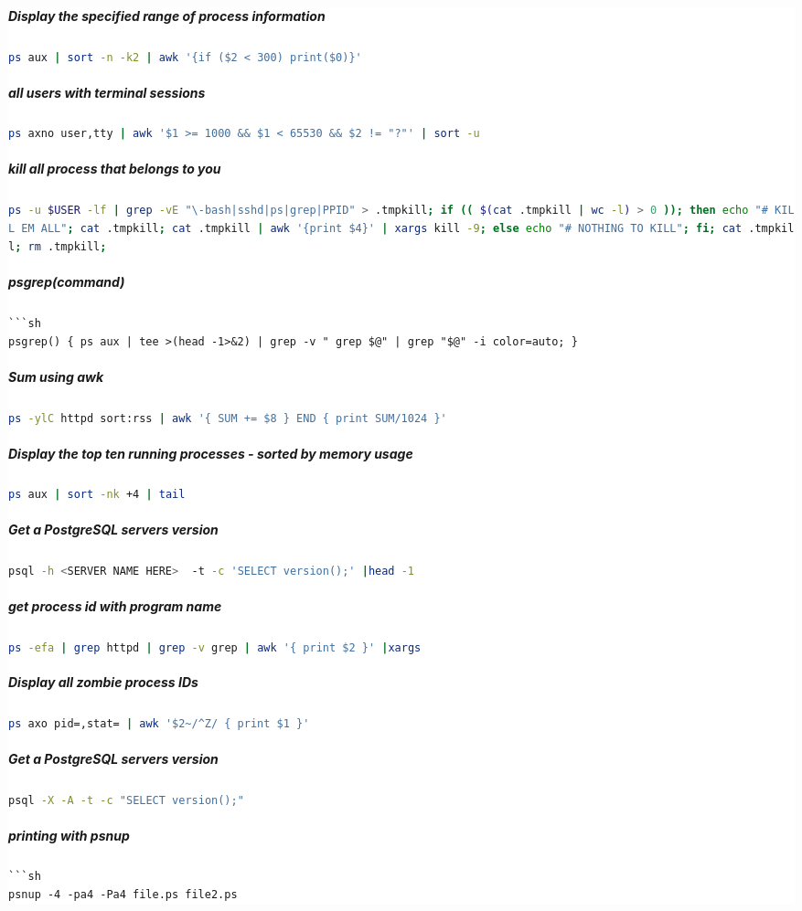 ##### Display the specified range of process information
```sh
ps aux | sort -n -k2 | awk '{if ($2 < 300) print($0)}'
```

##### all users with terminal sessions
```sh
ps axno user,tty | awk '$1 >= 1000 && $1 < 65530 && $2 != "?"' | sort -u
```

##### kill all process that belongs to you
```sh
ps -u $USER -lf | grep -vE "\-bash|sshd|ps|grep|PPID" > .tmpkill; if (( $(cat .tmpkill | wc -l) > 0 )); then echo "# KILL EM ALL"; cat .tmpkill; cat .tmpkill | awk '{print $4}' | xargs kill -9; else echo "# NOTHING TO KILL"; fi; cat .tmpkill; rm .tmpkill;
```

##### psgrep(command)
```
```sh
psgrep() { ps aux | tee >(head -1>&2) | grep -v " grep $@" | grep "$@" -i color=auto; }
```

##### Sum using awk
```sh
ps -ylC httpd sort:rss | awk '{ SUM += $8 } END { print SUM/1024 }'
```

##### Display the top ten running processes - sorted by memory usage
```sh
ps aux | sort -nk +4 | tail
```

##### Get a PostgreSQL servers version
```sh
psql -h <SERVER NAME HERE>  -t -c 'SELECT version();' |head -1
```

##### get process id with program name
```sh
ps -efa | grep httpd | grep -v grep | awk '{ print $2 }' |xargs
```

##### Display all zombie process IDs
```sh
ps axo pid=,stat= | awk '$2~/^Z/ { print $1 }'
```

##### Get a PostgreSQL servers version
```sh
psql -X -A -t -c "SELECT version();"
```

##### printing with psnup
```
```sh
psnup -4 -pa4 -Pa4 file.ps file2.ps
```
